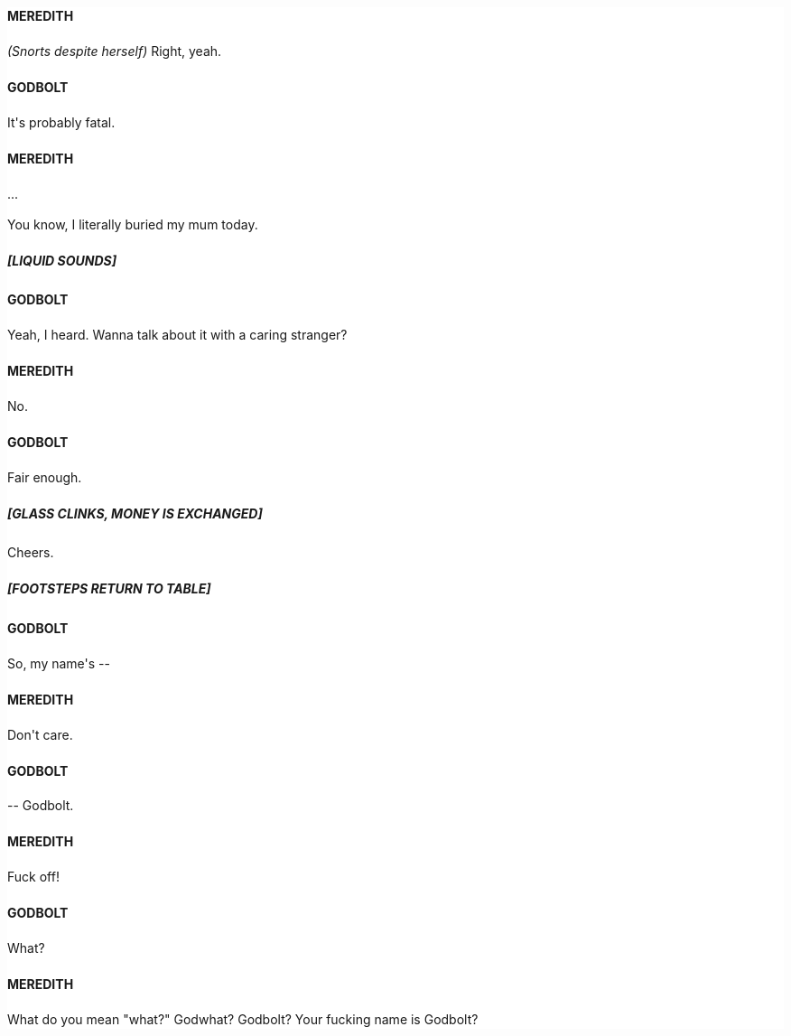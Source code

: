 #### MEREDITH

_(Snorts despite herself)_ Right, yeah. 

#### GODBOLT

It's probably fatal. 

#### MEREDITH

...

You know, I literally buried my mum today. 

##### [LIQUID SOUNDS]

#### GODBOLT

Yeah, I heard. Wanna talk about it with a caring stranger? 

#### MEREDITH

No. 

#### GODBOLT

Fair enough. 

##### [GLASS CLINKS, MONEY IS EXCHANGED]

Cheers. 

##### [FOOTSTEPS RETURN TO TABLE]

#### GODBOLT

So, my name's --

#### MEREDITH

Don't care. 

#### GODBOLT

-- Godbolt. 

#### MEREDITH

Fuck off! 

#### GODBOLT

What? 

#### MEREDITH

What do you mean "what?" Godwhat? Godbolt? Your fucking name is Godbolt? 
